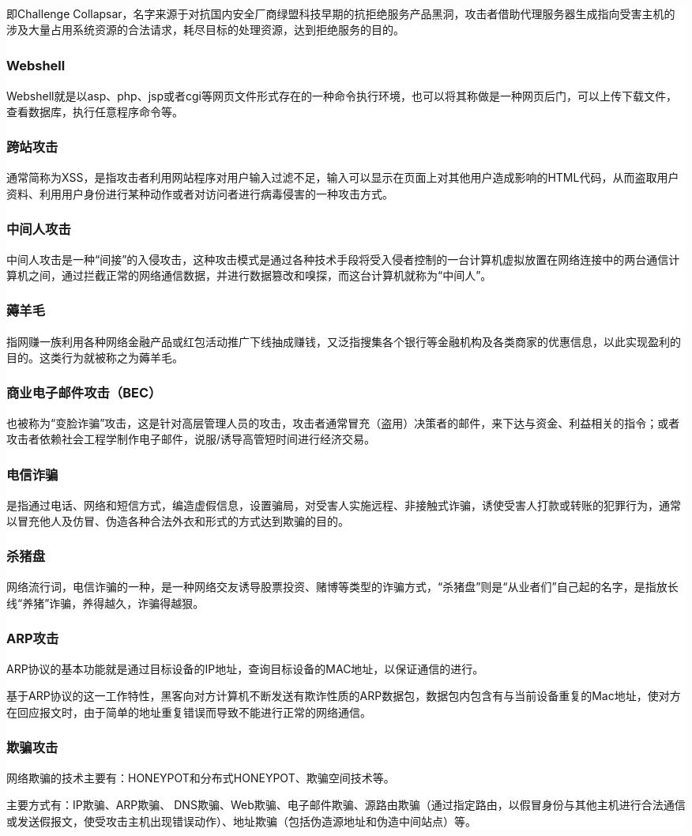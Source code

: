 即Challenge Collapsar，名字来源于对抗国内安全厂商绿盟科技早期的抗拒绝服务产品黑洞，攻击者借助代理服务器生成指向受害主机的涉及大量占用系统资源的合法请求，耗尽目标的处理资源，达到拒绝服务的目的。

 

### Webshell 

Webshell就是以asp、php、jsp或者cgi等网页文件形式存在的一种命令执行环境，也可以将其称做是一种网页后门，可以上传下载文件，查看数据库，执行任意程序命令等。

 

### 跨站攻击 

通常简称为XSS，是指攻击者利用网站程序对用户输入过滤不足，输入可以显示在页面上对其他用户造成影响的HTML代码，从而盗取用户资料、利用用户身份进行某种动作或者对访问者进行病毒侵害的一种攻击方式。

 

### 中间人攻击 

中间人攻击是一种“间接”的入侵攻击，这种攻击模式是通过各种技术手段将受入侵者控制的一台计算机虚拟放置在网络连接中的两台通信计算机之间，通过拦截正常的网络通信数据，并进行数据篡改和嗅探，而这台计算机就称为“中间人”。

 

### 薅羊毛 

指网赚一族利用各种网络金融产品或红包活动推广下线抽成赚钱，又泛指搜集各个银行等金融机构及各类商家的优惠信息，以此实现盈利的目的。这类行为就被称之为薅羊毛。

 

### 商业电子邮件攻击（BEC） 

也被称为“变脸诈骗”攻击，这是针对高层管理人员的攻击，攻击者通常冒充（盗用）决策者的邮件，来下达与资金、利益相关的指令；或者攻击者依赖社会工程学制作电子邮件，说服/诱导高管短时间进行经济交易。

 

### 电信诈骗 

是指通过电话、网络和短信方式，编造虚假信息，设置骗局，对受害人实施远程、非接触式诈骗，诱使受害人打款或转账的犯罪行为，通常以冒充他人及仿冒、伪造各种合法外衣和形式的方式达到欺骗的目的。

 

### 杀猪盘 

网络流行词，电信诈骗的一种，是一种网络交友诱导股票投资、赌博等类型的诈骗方式，“杀猪盘”则是“从业者们”自己起的名字，是指放长线“养猪”诈骗，养得越久，诈骗得越狠。

 

### ARP攻击 

ARP协议的基本功能就是通过目标设备的IP地址，查询目标设备的MAC地址，以保证通信的进行。 

基于ARP协议的这一工作特性，黑客向对方计算机不断发送有欺诈性质的ARP数据包，数据包内包含有与当前设备重复的Mac地址，使对方在回应报文时，由于简单的地址重复错误而导致不能进行正常的网络通信。

 

### 欺骗攻击 

网络欺骗的技术主要有：HONEYPOT和分布式HONEYPOT、欺骗空间技术等。 

主要方式有：IP欺骗、ARP欺骗、 DNS欺骗、Web欺骗、电子邮件欺骗、源路由欺骗（通过指定路由，以假冒身份与其他主机进行合法通信或发送假报文，使受攻击主机出现错误动作）、地址欺骗（包括伪造源地址和伪造中间站点）等。
